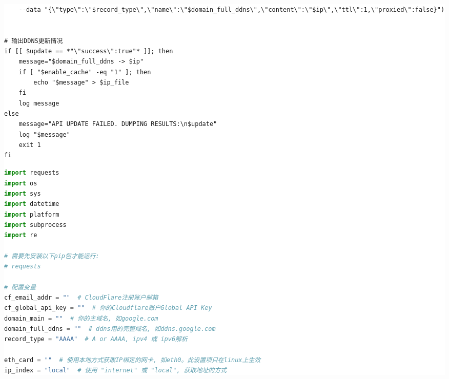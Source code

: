 ``` Shell
    --data "{\"type\":\"$record_type\",\"name\":\"$domain_full_ddns\",\"content\":\"$ip\",\"ttl\":1,\"proxied\":false}")


# 输出DDNS更新情况
if [[ $update == *"\"success\":true"* ]]; then
    message="$domain_full_ddns -> $ip"
    if [ "$enable_cache" -eq "1" ]; then
        echo "$message" > $ip_file
    fi
    log message
else
    message="API UPDATE FAILED. DUMPING RESULTS:\n$update"
    log "$message"
    exit 1
fi
```


``` Python
import requests
import os
import sys
import datetime
import platform
import subprocess
import re

# 需要先安装以下pip包才能运行:
# requests

# 配置变量
cf_email_addr = ""  # CloudFlare注册账户邮箱
cf_global_api_key = ""  # 你的Cloudflare账户Global API Key
domain_main = ""  # 你的主域名, 如google.com
domain_full_ddns = ""  # ddns用的完整域名, 如ddns.google.com
record_type = "AAAA"  # A or AAAA, ipv4 或 ipv6解析

eth_card = ""  # 使用本地方式获取IP绑定的网卡, 如eth0。此设置项只在linux上生效
ip_index = "local"  # 使用 "internet" 或 "local", 获取地址的方式

